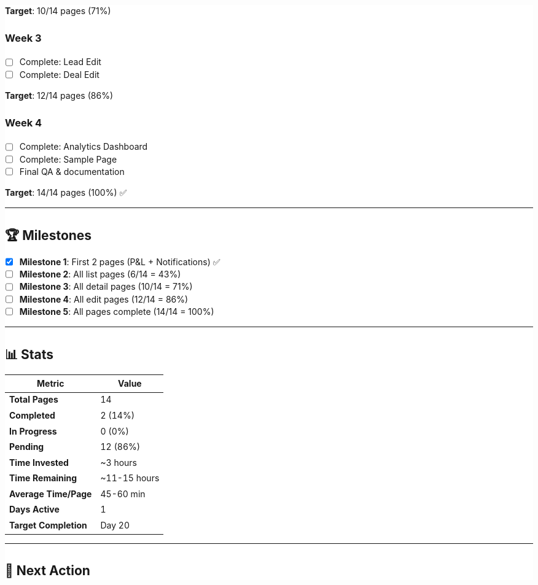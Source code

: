 **Target**: 10/14 pages (71%)

### **Week 3**
- [ ] Complete: Lead Edit
- [ ] Complete: Deal Edit

**Target**: 12/14 pages (86%)

### **Week 4**
- [ ] Complete: Analytics Dashboard
- [ ] Complete: Sample Page
- [ ] Final QA & documentation

**Target**: 14/14 pages (100%) ✅

---

## 🏆 Milestones

- [x] **Milestone 1**: First 2 pages (P&L + Notifications) ✅
- [ ] **Milestone 2**: All list pages (6/14 = 43%)
- [ ] **Milestone 3**: All detail pages (10/14 = 71%)
- [ ] **Milestone 4**: All edit pages (12/14 = 86%)
- [ ] **Milestone 5**: All pages complete (14/14 = 100%)

---

## 📊 Stats

| Metric | Value |
|--------|-------|
| **Total Pages** | 14 |
| **Completed** | 2 (14%) |
| **In Progress** | 0 (0%) |
| **Pending** | 12 (86%) |
| **Time Invested** | ~3 hours |
| **Time Remaining** | ~11-15 hours |
| **Average Time/Page** | 45-60 min |
| **Days Active** | 1 |
| **Target Completion** | Day 20 |

---

## 🎯 Next Action
